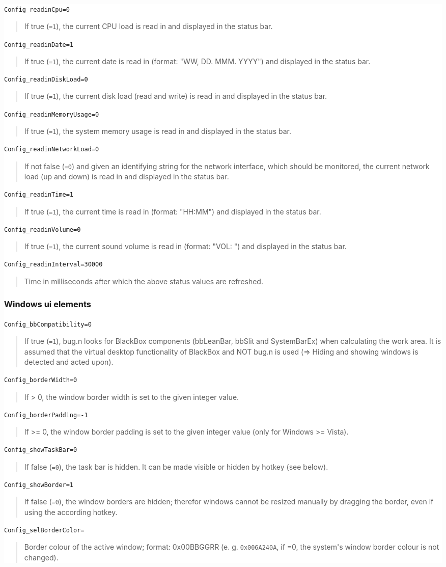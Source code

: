 `Config_readinCpu=0`
> If true (`=1`), the current CPU load is read in and displayed in the status bar.

`Config_readinDate=1`
> If true (`=1`), the current date is read in (format: "WW, DD. MMM. YYYY") and
displayed in the status bar.

`Config_readinDiskLoad=0`
> If true (`=1`), the current disk load (read and write) is read in and displayed
in the status bar.

`Config_readinMemoryUsage=0`
> If true (`=1`), the system memory usage is read in and displayed in the status
bar.

`Config_readinNetworkLoad=0`
> If not false (`=0`) and given an identifying string for the network interface,
which should be monitored, the current network load (up and down) is read in
and displayed in the status bar.

`Config_readinTime=1`
> If true (`=1`), the current time is read in (format: "HH:MM") and displayed in
the status bar.

`Config_readinVolume=0`
> If true (`=1`), the current sound volume is read in
(format: "VOL: <mute> <volume percentage>") and displayed in the status bar.

`Config_readinInterval=30000`
> Time in milliseconds after which the above status values are refreshed.

### Windows ui elements

`Config_bbCompatibility=0`
> If true (`=1`), bug.n looks for BlackBox components (bbLeanBar, bbSlit and
SystemBarEx) when calculating the work area. It is assumed that the virtual
desktop functionality of BlackBox and NOT bug.n is used (=> Hiding and showing
windows is detected and acted upon).

`Config_borderWidth=0`
> If > 0, the window border width is set to the given integer value.

`Config_borderPadding=-1`
> If >= 0, the window border padding is set to the given integer value (only
for Windows >= Vista).

`Config_showTaskBar=0`
> If false (`=0`), the task bar is hidden. It can be made visible or hidden by
hotkey (see below).

`Config_showBorder=1`
> If false (`=0`), the window borders are hidden; therefor windows cannot be
resized manually by dragging the border, even if using the according hotkey.

`Config_selBorderColor=`
> Border colour of the active window; format: 0x00BBGGRR (e. g. `0x006A240A`,
if =0, the system's window border colour is not changed).
